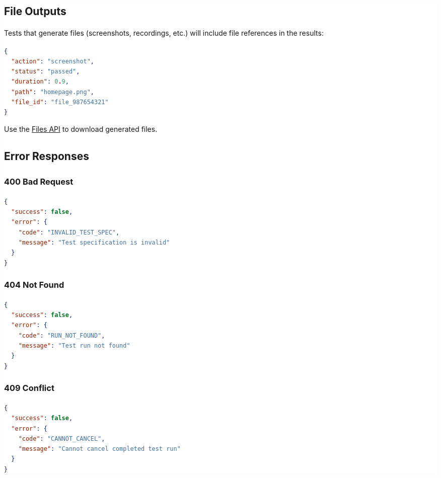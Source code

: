 ## File Outputs

Tests that generate files (screenshots, recordings, etc.) will include file references in the results:

```json
{
  "action": "screenshot",
  "status": "passed",
  "duration": 0.9,
  "path": "homepage.png",
  "file_id": "file_987654321"
}
```

Use the [Files API](/api/files) to download generated files.

## Error Responses

### 400 Bad Request

```json
{
  "success": false,
  "error": {
    "code": "INVALID_TEST_SPEC",
    "message": "Test specification is invalid"
  }
}
```

### 404 Not Found

```json
{
  "success": false,
  "error": {
    "code": "RUN_NOT_FOUND",
    "message": "Test run not found"
  }
}
```

### 409 Conflict

```json
{
  "success": false,
  "error": {
    "code": "CANNOT_CANCEL",
    "message": "Cannot cancel completed test run"
  }
}
```